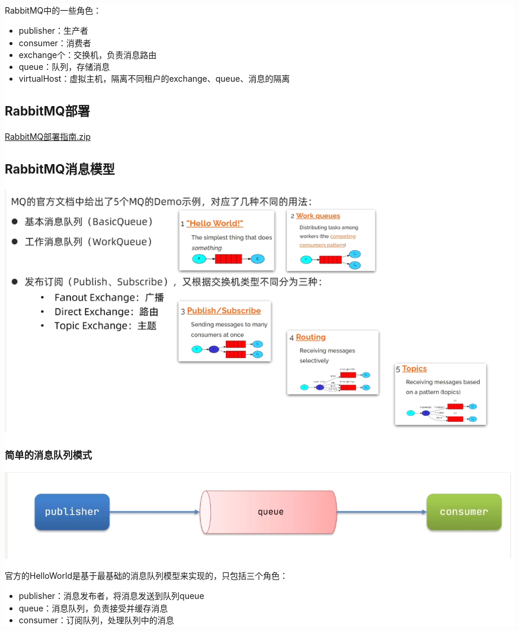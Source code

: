 RabbitMQ中的一些角色：

-   publisher：生产者
-   consumer：消费者
-   exchange个：交换机，负责消息路由
-   queue：队列，存储消息
-   virtualHost：虚拟主机，隔离不同租户的exchange、queue、消息的隔离

## RabbitMQ部署

[RabbitMQ部署指南.zip](file/RabbitMQ部署指南_GQx_M072zG.zip "RabbitMQ部署指南.zip")

## RabbitMQ消息模型

![](image/image_JM7R9MwBIX.png)

### 简单的消息队列模式

![](image/image_jQNauG0XiS.png)

官方的HelloWorld是基于最基础的消息队列模型来实现的，只包括三个角色：

-   publisher：消息发布者，将消息发送到队列queue
-   queue：消息队列，负责接受并缓存消息
-   consumer：订阅队列，处理队列中的消息
